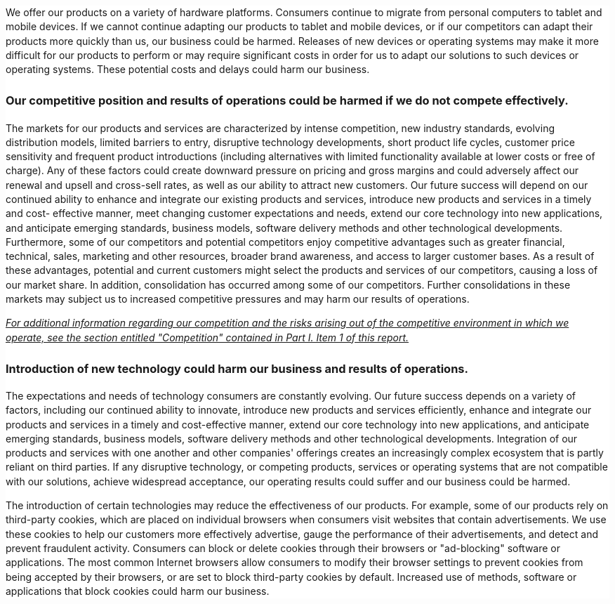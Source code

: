 We offer our products on a variety of hardware platforms. Consumers continue to migrate from personal computers to tablet and mobile devices. If we cannot continue adapting our products to tablet and mobile devices, or if our competitors can adapt their products more quickly than us, our business could be harmed. Releases of new devices or operating systems may make it more difficult for our products to perform or may require significant costs in order for us to adapt our solutions to such devices or operating systems. These potential costs and delays could harm our business.

### Our competitive position and results of operations could be harmed if we do not compete effectively.

The markets for our products and services are characterized by intense competition, new industry standards, evolving distribution models, limited barriers to entry, disruptive technology developments, short product life cycles, customer price sensitivity and frequent product introductions (including alternatives with limited functionality available at lower costs or free of charge). Any of these factors could create downward pressure on pricing and gross margins and could adversely affect our renewal and upsell and cross-sell rates, as well as our ability to attract new customers. Our future success will depend on our continued ability to enhance and integrate our existing products and services, introduce new products and services in a timely and cost- effective manner, meet changing customer expectations and needs, extend our core technology into new applications, and anticipate emerging standards, business models, software delivery methods and other technological developments. Furthermore, some of our competitors and potential competitors enjoy competitive advantages such as greater financial, technical, sales, marketing and other resources, broader brand awareness, and access to larger customer bases. As a result of these advantages, potential and current customers might select the products and services of our competitors, causing a loss of our market share. In addition, consolidation has occurred among some of our competitors. Further consolidations in these markets may subject us to increased competitive pressures and may harm our results of operations.

*[For additional information regarding our competition and the risks arising out of the competitive environment in which we](#competition) [operate, see the section entitled "Competition" contained in Part I. Item 1 of this report.](#competition)*

### Introduction of new technology could harm our business and results of operations.

The expectations and needs of technology consumers are constantly evolving. Our future success depends on a variety of factors, including our continued ability to innovate, introduce new products and services efficiently, enhance and integrate our products and services in a timely and cost-effective manner, extend our core technology into new applications, and anticipate emerging standards, business models, software delivery methods and other technological developments. Integration of our products and services with one another and other companies' offerings creates an increasingly complex ecosystem that is partly reliant on third parties. If any disruptive technology, or competing products, services or operating systems that are not compatible with our solutions, achieve widespread acceptance, our operating results could suffer and our business could be harmed.

The introduction of certain technologies may reduce the effectiveness of our products. For example, some of our products rely on third-party cookies, which are placed on individual browsers when consumers visit websites that contain advertisements. We use these cookies to help our customers more effectively advertise, gauge the performance of their advertisements, and detect and prevent fraudulent activity. Consumers can block or delete cookies through their browsers or "ad-blocking" software or applications. The most common Internet browsers allow consumers to modify their browser settings to prevent cookies from being accepted by their browsers, or are set to block third-party cookies by default. Increased use of methods, software or applications that block cookies could harm our business.
